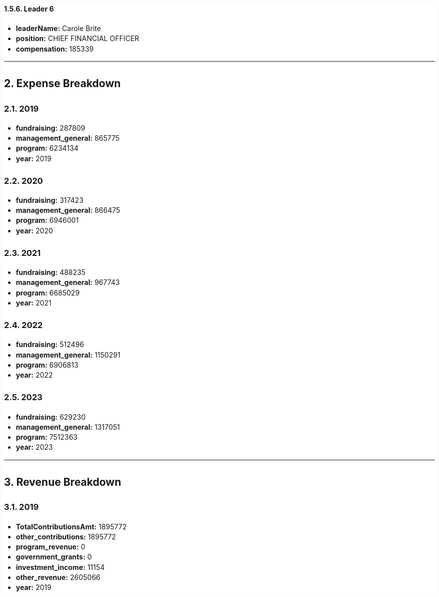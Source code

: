 #### 1.5.6. Leader 6
- **leaderName:** Carole Brite
- **position:** CHIEF FINANCIAL OFFICER
- **compensation:** 185339

---

## 2. Expense Breakdown
### 2.1. 2019
- **fundraising:** 287809
- **management_general:** 865775
- **program:** 6234134
- **year:** 2019

### 2.2. 2020
- **fundraising:** 317423
- **management_general:** 866475
- **program:** 6946001
- **year:** 2020

### 2.3. 2021
- **fundraising:** 488235
- **management_general:** 967743
- **program:** 6685029
- **year:** 2021

### 2.4. 2022
- **fundraising:** 512496
- **management_general:** 1150291
- **program:** 6906813
- **year:** 2022

### 2.5. 2023
- **fundraising:** 629230
- **management_general:** 1317051
- **program:** 7512363
- **year:** 2023

---

## 3. Revenue Breakdown
### 3.1. 2019
- **TotalContributionsAmt:** 1895772
- **other_contributions:** 1895772
- **program_revenue:** 0
- **government_grants:** 0
- **investment_income:** 11154
- **other_revenue:** 2605066
- **year:** 2019
